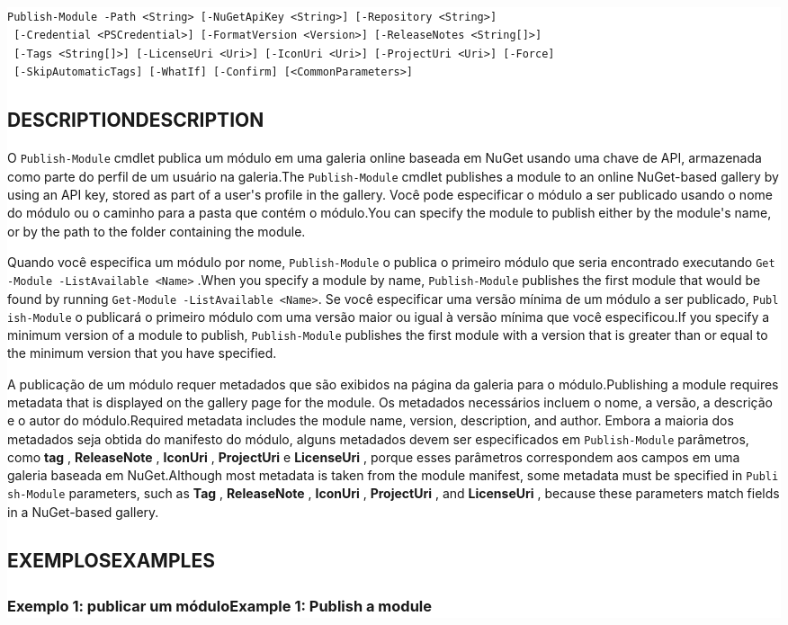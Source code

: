 ```
Publish-Module -Path <String> [-NuGetApiKey <String>] [-Repository <String>]
 [-Credential <PSCredential>] [-FormatVersion <Version>] [-ReleaseNotes <String[]>]
 [-Tags <String[]>] [-LicenseUri <Uri>] [-IconUri <Uri>] [-ProjectUri <Uri>] [-Force]
 [-SkipAutomaticTags] [-WhatIf] [-Confirm] [<CommonParameters>]
```

## <span data-ttu-id="35100-109">DESCRIPTION</span><span class="sxs-lookup"><span data-stu-id="35100-109">DESCRIPTION</span></span>

<span data-ttu-id="35100-110">O `Publish-Module` cmdlet publica um módulo em uma galeria online baseada em NuGet usando uma chave de API, armazenada como parte do perfil de um usuário na galeria.</span><span class="sxs-lookup"><span data-stu-id="35100-110">The `Publish-Module` cmdlet publishes a module to an online NuGet-based gallery by using an API key, stored as part of a user's profile in the gallery.</span></span> <span data-ttu-id="35100-111">Você pode especificar o módulo a ser publicado usando o nome do módulo ou o caminho para a pasta que contém o módulo.</span><span class="sxs-lookup"><span data-stu-id="35100-111">You can specify the module to publish either by the module's name, or by the path to the folder containing the module.</span></span>

<span data-ttu-id="35100-112">Quando você especifica um módulo por nome, `Publish-Module` o publica o primeiro módulo que seria encontrado executando `Get-Module -ListAvailable <Name>` .</span><span class="sxs-lookup"><span data-stu-id="35100-112">When you specify a module by name, `Publish-Module` publishes the first module that would be found by running `Get-Module -ListAvailable <Name>`.</span></span> <span data-ttu-id="35100-113">Se você especificar uma versão mínima de um módulo a ser publicado, `Publish-Module` o publicará o primeiro módulo com uma versão maior ou igual à versão mínima que você especificou.</span><span class="sxs-lookup"><span data-stu-id="35100-113">If you specify a minimum version of a module to publish, `Publish-Module` publishes the first module with a version that is greater than or equal to the minimum version that you have specified.</span></span>

<span data-ttu-id="35100-114">A publicação de um módulo requer metadados que são exibidos na página da galeria para o módulo.</span><span class="sxs-lookup"><span data-stu-id="35100-114">Publishing a module requires metadata that is displayed on the gallery page for the module.</span></span> <span data-ttu-id="35100-115">Os metadados necessários incluem o nome, a versão, a descrição e o autor do módulo.</span><span class="sxs-lookup"><span data-stu-id="35100-115">Required metadata includes the module name, version, description, and author.</span></span> <span data-ttu-id="35100-116">Embora a maioria dos metadados seja obtida do manifesto do módulo, alguns metadados devem ser especificados em `Publish-Module` parâmetros, como **tag** , **ReleaseNote** , **IconUri** , **ProjectUri** e **LicenseUri** , porque esses parâmetros correspondem aos campos em uma galeria baseada em NuGet.</span><span class="sxs-lookup"><span data-stu-id="35100-116">Although most metadata is taken from the module manifest, some metadata must be specified in `Publish-Module` parameters, such as **Tag** , **ReleaseNote** , **IconUri** , **ProjectUri** , and **LicenseUri** , because these parameters match fields in a NuGet-based gallery.</span></span>

## <span data-ttu-id="35100-117">EXEMPLOS</span><span class="sxs-lookup"><span data-stu-id="35100-117">EXAMPLES</span></span>

### <span data-ttu-id="35100-118">Exemplo 1: publicar um módulo</span><span class="sxs-lookup"><span data-stu-id="35100-118">Example 1: Publish a module</span></span>
